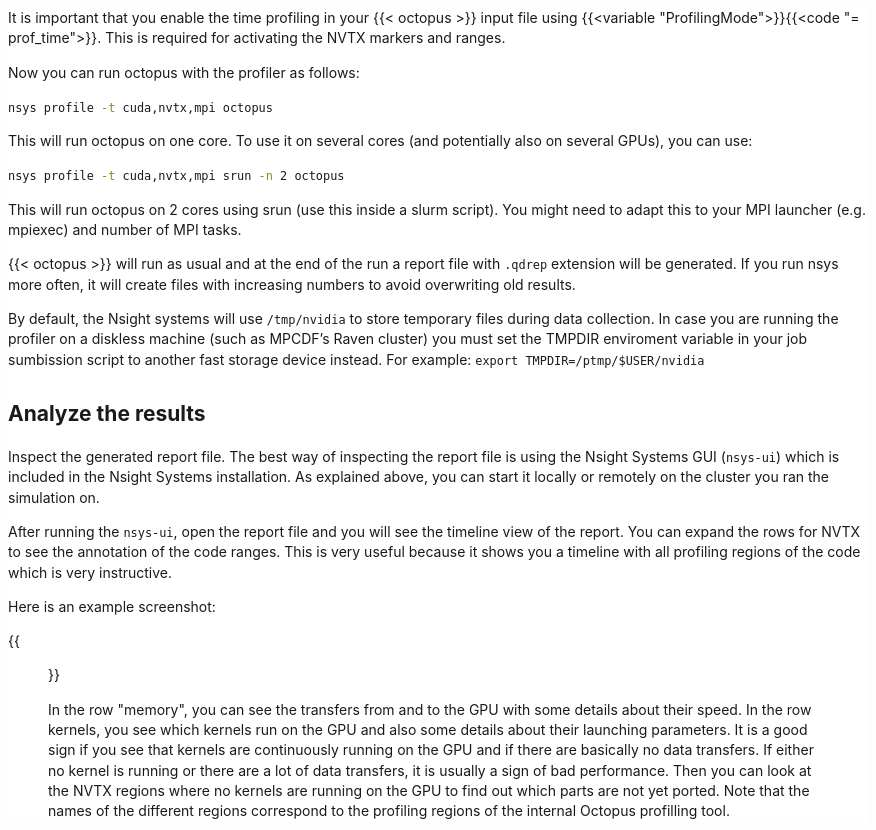 It is important that you enable the time profiling in your {{< octopus >}} input file
using {{<variable "ProfilingMode">}}{{<code "= prof_time">}}. This is required for activating the
NVTX markers and ranges.

Now you can run octopus with the profiler as follows:

```bash
nsys profile -t cuda,nvtx,mpi octopus
```

This will run octopus on one core. To use it on several cores (and potentially also on several GPUs), you can use:

```bash
nsys profile -t cuda,nvtx,mpi srun -n 2 octopus
```
This will run octopus on 2 cores using srun (use this inside a slurm script).
You might need to adapt this to your MPI launcher (e.g. mpiexec) and number of
MPI tasks.

{{< octopus >}} will run as usual and at the end of the run a report file with `.qdrep`
extension will be generated. If you run nsys more often, it will create files
with increasing numbers to avoid overwriting old results.

By default, the Nsight systems will use `/tmp/nvidia` to store temporary files
during data collection. In case you are running the profiler on a diskless
machine (such as MPCDF’s Raven cluster) you must set the TMPDIR enviroment
variable in your job sumbission script to another fast storage device instead.
For example: `export TMPDIR=/ptmp/$USER/nvidia`

##  Analyze the results

Inspect the generated report file. The best way of inspecting the report file
is using the Nsight Systems GUI (`nsys-ui`) which is included in the
Nsight Systems installation. As explained above, you can start it locally or remotely on
the cluster you ran the simulation on.

After running the `nsys-ui`, open the report file
and you will see the timeline view of the report.
You can expand the rows for NVTX to see the annotation of the code ranges.
This is very useful because it shows you a timeline with all profiling
regions of the code which is very instructive.

Here is an example screenshot:

{{<figure src="/images/Nsys_octopus.png">}}

In the row "memory", you can see the transfers from and to the GPU with some
details about their speed. In the row kernels, you see which kernels run on
the GPU and also some details about their launching parameters. It is a good
sign if you see that kernels are continuously running on the GPU and if there 
are basically no data transfers. If either no kernel is running or there are a
lot of data transfers, it is usually a sign of bad performance. Then you
can look at the NVTX regions where no kernels are running on the GPU to
find out which parts are not yet ported.
Note that the names of the different regions correspond to the profiling regions of the internal Octopus profilling tool.
